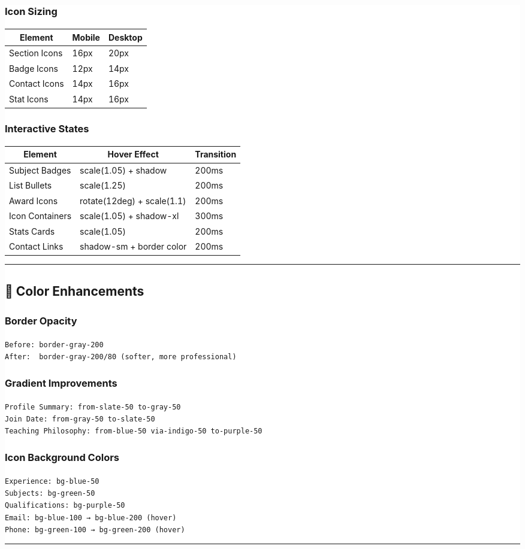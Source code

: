 ### Icon Sizing
| Element | Mobile | Desktop |
|---------|--------|---------|
| Section Icons | 16px | 20px |
| Badge Icons | 12px | 14px |
| Contact Icons | 14px | 16px |
| Stat Icons | 14px | 16px |

### Interactive States
| Element | Hover Effect | Transition |
|---------|--------------|------------|
| Subject Badges | scale(1.05) + shadow | 200ms |
| List Bullets | scale(1.25) | 200ms |
| Award Icons | rotate(12deg) + scale(1.1) | 200ms |
| Icon Containers | scale(1.05) + shadow-xl | 300ms |
| Stats Cards | scale(1.05) | 200ms |
| Contact Links | shadow-sm + border color | 200ms |

---

## 🎨 Color Enhancements

### Border Opacity
```
Before: border-gray-200
After:  border-gray-200/80 (softer, more professional)
```

### Gradient Improvements
```
Profile Summary: from-slate-50 to-gray-50
Join Date: from-gray-50 to-slate-50
Teaching Philosophy: from-blue-50 via-indigo-50 to-purple-50
```

### Icon Background Colors
```
Experience: bg-blue-50
Subjects: bg-green-50
Qualifications: bg-purple-50
Email: bg-blue-100 → bg-blue-200 (hover)
Phone: bg-green-100 → bg-green-200 (hover)
```

---
